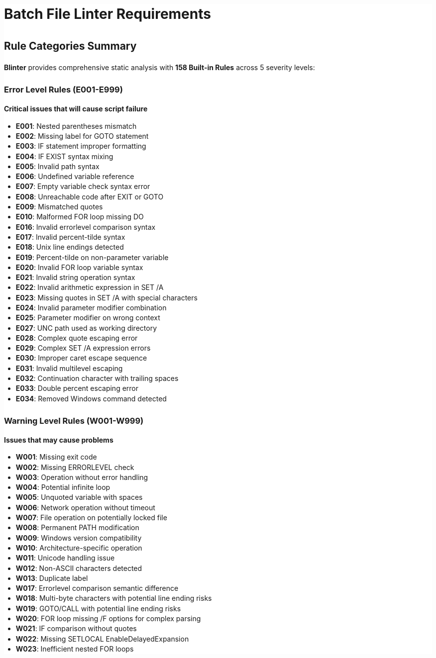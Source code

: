 # Batch File Linter Requirements

## Rule Categories Summary

**Blinter** provides comprehensive static analysis with **158 Built-in Rules** across 5 severity levels:

### Error Level Rules (E001-E999)
**Critical issues that will cause script failure**

- **E001**: Nested parentheses mismatch
- **E002**: Missing label for GOTO statement
- **E003**: IF statement improper formatting
- **E004**: IF EXIST syntax mixing
- **E005**: Invalid path syntax
- **E006**: Undefined variable reference
- **E007**: Empty variable check syntax error
- **E008**: Unreachable code after EXIT or GOTO
- **E009**: Mismatched quotes
- **E010**: Malformed FOR loop missing DO
- **E016**: Invalid errorlevel comparison syntax
- **E017**: Invalid percent-tilde syntax
- **E018**: Unix line endings detected  
- **E019**: Percent-tilde on non-parameter variable
- **E020**: Invalid FOR loop variable syntax
- **E021**: Invalid string operation syntax
- **E022**: Invalid arithmetic expression in SET /A
- **E023**: Missing quotes in SET /A with special characters
- **E024**: Invalid parameter modifier combination
- **E025**: Parameter modifier on wrong context
- **E027**: UNC path used as working directory
- **E028**: Complex quote escaping error
- **E029**: Complex SET /A expression errors
- **E030**: Improper caret escape sequence
- **E031**: Invalid multilevel escaping
- **E032**: Continuation character with trailing spaces
- **E033**: Double percent escaping error
- **E034**: Removed Windows command detected

### Warning Level Rules (W001-W999)
**Issues that may cause problems**

- **W001**: Missing exit code
- **W002**: Missing ERRORLEVEL check
- **W003**: Operation without error handling
- **W004**: Potential infinite loop
- **W005**: Unquoted variable with spaces
- **W006**: Network operation without timeout
- **W007**: File operation on potentially locked file
- **W008**: Permanent PATH modification
- **W009**: Windows version compatibility
- **W010**: Architecture-specific operation
- **W011**: Unicode handling issue
- **W012**: Non-ASCII characters detected
- **W013**: Duplicate label
- **W017**: Errorlevel comparison semantic difference
- **W018**: Multi-byte characters with potential line ending risks
- **W019**: GOTO/CALL with potential line ending risks
- **W020**: FOR loop missing /F options for complex parsing
- **W021**: IF comparison without quotes
- **W022**: Missing SETLOCAL EnableDelayedExpansion
- **W023**: Inefficient nested FOR loops